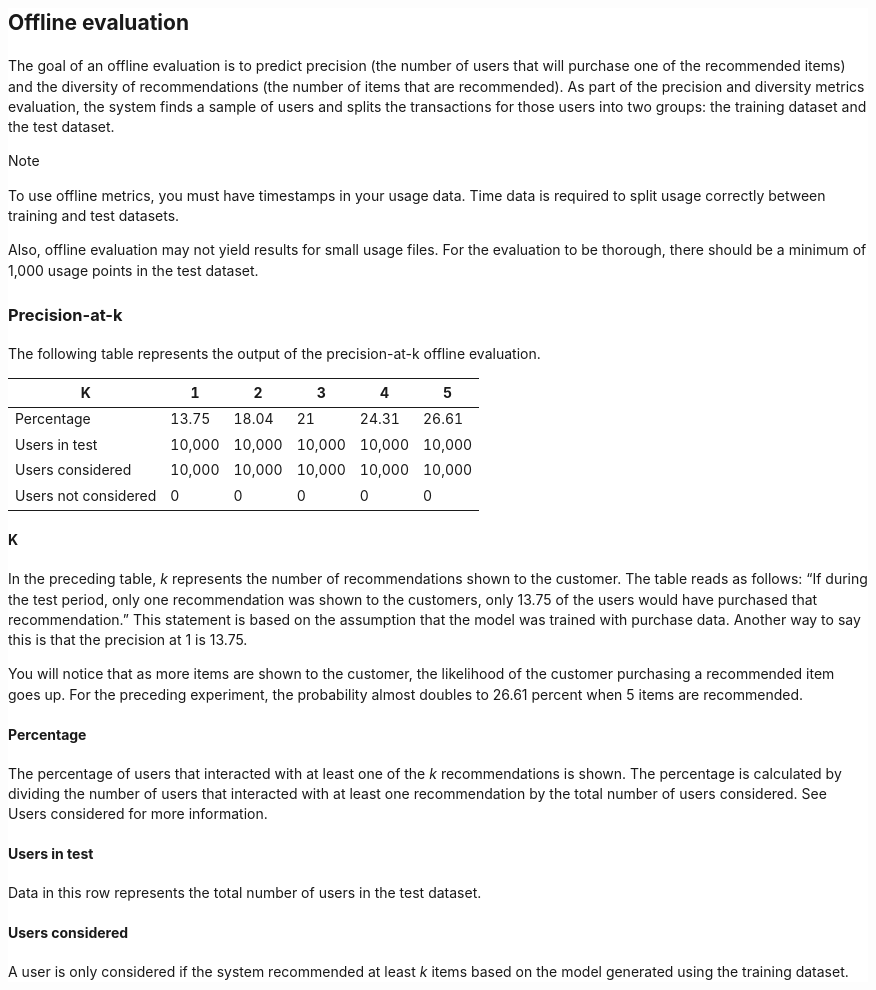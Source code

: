## Offline evaluation
The goal of an offline evaluation is to predict precision (the number of users that will purchase one of the recommended items) and the diversity of recommendations (the number of items that are recommended).
As part of the precision and diversity metrics evaluation, the system finds a sample of users and splits  the transactions for those users into two groups: the training dataset and the test dataset.

> [!NOTE]
> To use offline metrics, you must have timestamps in your usage data.
> Time data is required to split usage correctly between training and test datasets.
> 
> Also, offline evaluation may not yield results for small usage files. For the evaluation to be thorough, there should be a minimum of 1,000 usage points in the test dataset.
> 
> 

<a name="Precision"></a>


### Precision-at-k
The following table represents the output of the precision-at-k offline evaluation.

| K | 1 | 2 | 3 | 4 | 5 |
| --- | --- | --- | --- | --- | --- |
| Percentage |13.75 |18.04 |21 |24.31 |26.61 |
| Users in test |10,000 |10,000 |10,000 |10,000 |10,000 |
| Users considered |10,000 |10,000 |10,000 |10,000 |10,000 |
| Users not considered |0 |0 |0 |0 |0 |

#### K
In the preceding table, *k* represents the number of recommendations shown to the customer. The table reads as follows: “If during the test period, only one recommendation was shown to the customers, only 13.75 of the users would have purchased that recommendation.” This statement is based on the assumption that the model was trained with purchase data. Another way to say this is that the precision at 1 is 13.75.

You will notice that as more items are shown to the customer, the likelihood of the customer purchasing a recommended item goes up. For the preceding experiment, the probability almost doubles to 26.61 percent when 5 items are recommended.

#### Percentage
The percentage of users that interacted with at least one of the *k* recommendations is shown. The percentage is calculated by dividing the number of users that interacted with at least one recommendation by the total number of users considered. See Users considered for more information.

#### Users in test
Data in this row represents the total number of users in the test dataset.

#### Users considered
A user is only considered if the system recommended at least *k* items based on the model generated using the training dataset.
